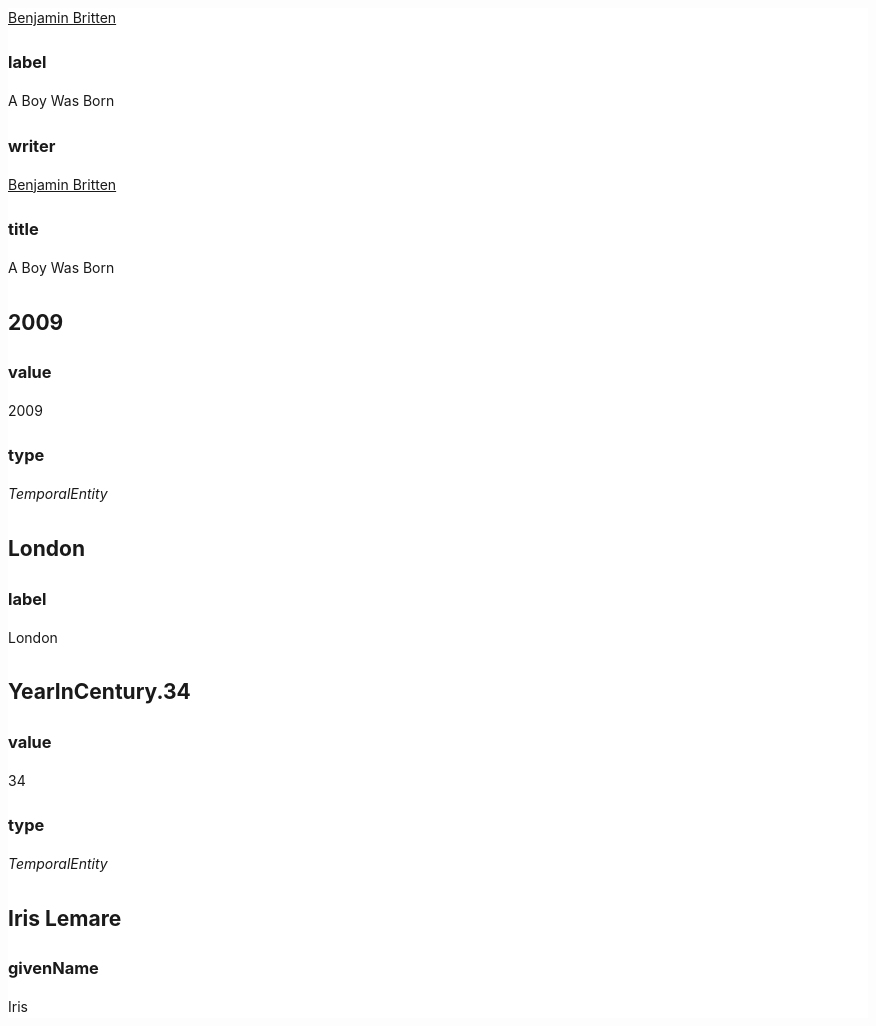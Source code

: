 
[Benjamin Britten](#Benjamin-Britten)

### label


A Boy Was Born

### writer


[Benjamin Britten](#Benjamin-Britten)

### title


A Boy Was Born

## 2009

### value


2009

### type


*TemporalEntity*

## London

### label


London

## YearInCentury.34

### value


34

### type


*TemporalEntity*

## Iris Lemare

### givenName


Iris
